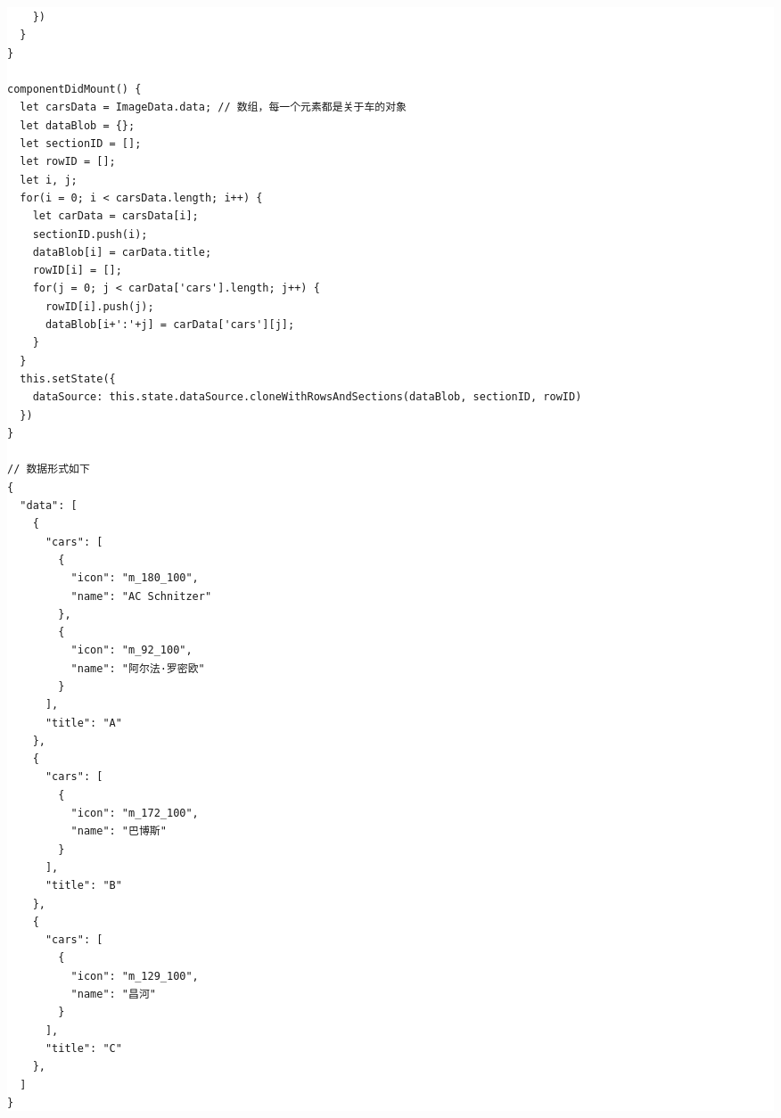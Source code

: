 ```
    })
  }
}

componentDidMount() {
  let carsData = ImageData.data; // 数组，每一个元素都是关于车的对象
  let dataBlob = {};
  let sectionID = [];
  let rowID = [];
  let i, j;
  for(i = 0; i < carsData.length; i++) {
    let carData = carsData[i];
    sectionID.push(i);
    dataBlob[i] = carData.title;
    rowID[i] = [];
    for(j = 0; j < carData['cars'].length; j++) {
      rowID[i].push(j);
      dataBlob[i+':'+j] = carData['cars'][j];
    }
  }
  this.setState({
    dataSource: this.state.dataSource.cloneWithRowsAndSections(dataBlob, sectionID, rowID)
  })
}

// 数据形式如下
{
  "data": [
    {
      "cars": [
        {
          "icon": "m_180_100",
          "name": "AC Schnitzer"
        },
        {
          "icon": "m_92_100",
          "name": "阿尔法·罗密欧"
        }
      ],
      "title": "A"
    },
    {
      "cars": [
        {
          "icon": "m_172_100",
          "name": "巴博斯"
        }
      ],
      "title": "B"
    },
    {
      "cars": [
        {
          "icon": "m_129_100",
          "name": "昌河"
        }
      ],
      "title": "C"
    },
  ]
}
```
